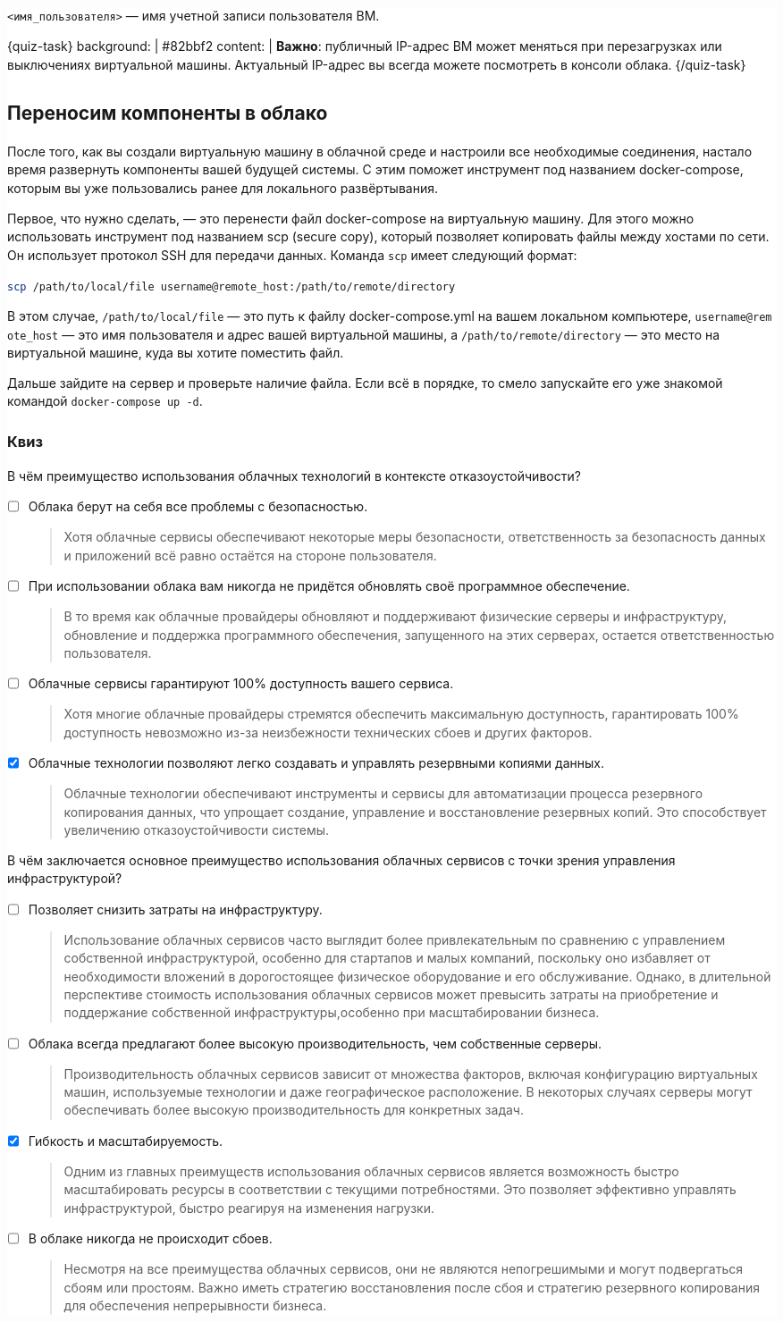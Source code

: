 `<имя_пользователя>` — имя учетной записи пользователя ВМ.

{quiz-task} background: | #82bbf2 content: | **Важно**: публичный IP-адрес ВМ может меняться при перезагрузках или выключениях виртуальной машины. Актуальный IP-адрес вы всегда можете посмотреть в консоли облака. {/quiz-task}


## Переносим компоненты в облако

После того, как вы создали виртуальную машину в облачной среде и настроили все необходимые соединения, настало время развернуть компоненты вашей будущей системы. С этим поможет инструмент под названием docker-compose, которым вы уже пользовались ранее для локального развёртывания.

Первое, что нужно сделать, — это перенести файл docker-compose на виртуальную машину. Для этого можно использовать инструмент под названием scp (secure copy), который позволяет копировать файлы между хостами по сети. Он использует протокол SSH для передачи данных. Команда `scp` имеет следующий формат:

```sh
scp /path/to/local/file username@remote_host:/path/to/remote/directory
```

В этом случае, `/path/to/local/file` — это путь к файлу docker-compose.yml на вашем локальном компьютере, `username@remote_host` — это имя пользователя и адрес вашей виртуальной машины, а `/path/to/remote/directory` — это место на виртуальной машине, куда вы хотите поместить файл.

Дальше зайдите на сервер и проверьте наличие файла. Если всё в порядке, то смело запускайте его уже знакомой командой `docker-compose up -d`.

### Квиз

В чём преимущество использования облачных технологий в контексте отказоустойчивости?
* [ ] Облака берут на себя все проблемы с безопасностью.  
    > Хотя облачные сервисы обеспечивают некоторые меры безопасности, ответственность за безопасность данных и приложений всё равно остаётся на стороне пользователя. 
* [ ] При использовании облака вам никогда не придётся обновлять своё программное обеспечение.  
    > В то время как облачные провайдеры обновляют и поддерживают физические серверы и инфраструктуру, обновление и поддержка программного обеспечения, запущенного на этих серверах, остается ответственностью пользователя.
* [ ] Облачные сервисы гарантируют 100% доступность вашего сервиса.  
    > Хотя многие облачные провайдеры стремятся обеспечить максимальную доступность, гарантировать 100% доступность невозможно из-за неизбежности технических сбоев и других факторов.
* [x] Облачные технологии позволяют легко создавать и управлять резервными копиями данных. 
    > Облачные технологии обеспечивают инструменты и сервисы для автоматизации процесса резервного копирования данных, что упрощает создание, управление и восстановление резервных копий. Это способствует увеличению отказоустойчивости системы.


В чём заключается основное преимущество использования облачных сервисов с точки зрения управления инфраструктурой?
* [ ] Позволяет снизить затраты на инфраструктуру.  
    > Использование облачных сервисов часто выглядит более привлекательным по сравнению с управлением собственной инфраструктурой, особенно для стартапов и малых компаний, поскольку оно избавляет от необходимости вложений в дорогостоящее физическое оборудование и его обслуживание. Однако, в длительной перспективе стоимость использования облачных сервисов может превысить затраты на приобретение и поддержание собственной инфраструктуры,особенно при масштабировании бизнеса.
* [ ] Облака всегда предлагают более высокую производительность, чем собственные серверы.  
    > Производительность облачных сервисов зависит от множества факторов, включая конфигурацию виртуальных машин, используемые технологии и даже географическое расположение. В некоторых случаях серверы могут обеспечивать более высокую производительность для конкретных задач.
* [x] Гибкость и масштабируемость.  
    > Одним из главных преимуществ использования облачных сервисов является возможность быстро масштабировать ресурсы в соответствии с текущими потребностями. Это позволяет эффективно управлять инфраструктурой, быстро реагируя на изменения нагрузки.
* [ ] В облаке никогда не происходит сбоев.  
    > Несмотря на все преимущества облачных сервисов, они не являются непогрешимыми и могут подвергаться сбоям или простоям. Важно иметь стратегию восстановления после сбоя и стратегию резервного копирования для обеспечения непрерывности бизнеса.